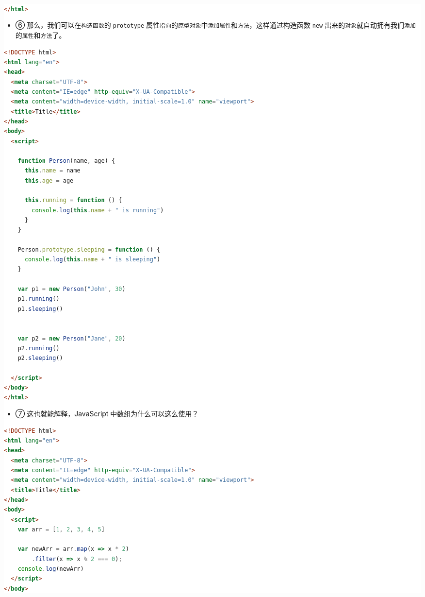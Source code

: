 ```html
</html>
```

* ⑥ 那么，我们可以在`构造函数`的 `prototype` 属性`指向`的`原型对象`中`添加属性`和`方法`，这样通过构造函数 `new` 出来的`对象`就自动拥有我们`添加`的`属性`和`方法`了。

```html
<!DOCTYPE html>
<html lang="en">
<head>
  <meta charset="UTF-8">
  <meta content="IE=edge" http-equiv="X-UA-Compatible">
  <meta content="width=device-width, initial-scale=1.0" name="viewport">
  <title>Title</title>
</head>
<body>
  <script>

    function Person(name, age) {
      this.name = name
      this.age = age

      this.running = function () {
        console.log(this.name + " is running")
      }
    }

    Person.prototype.sleeping = function () {
      console.log(this.name + " is sleeping")
    }

    var p1 = new Person("John", 30)
    p1.running()
    p1.sleeping()


    var p2 = new Person("Jane", 20)
    p2.running()
    p2.sleeping()

  </script>
</body>
</html>
```

* ⑦ 这也就能解释，JavaScript 中数组为什么可以这么使用？

```html
<!DOCTYPE html>
<html lang="en">
<head>
  <meta charset="UTF-8">
  <meta content="IE=edge" http-equiv="X-UA-Compatible">
  <meta content="width=device-width, initial-scale=1.0" name="viewport">
  <title>Title</title>
</head>
<body>
  <script>
    var arr = [1, 2, 3, 4, 5]

    var newArr = arr.map(x => x * 2)
        .filter(x => x % 2 === 0);
    console.log(newArr)
  </script>
</body>
```
